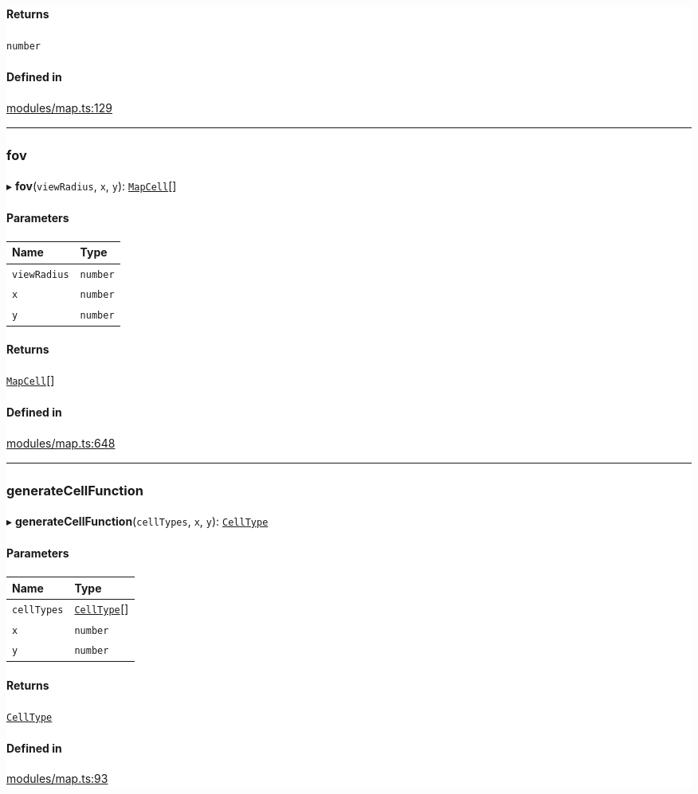 #### Returns

`number`

#### Defined in

[modules/map.ts:129](https://github.com/philbgarner/retrolib/blob/d7cbf0a/src/modules/map.ts#L129)

___

### fov

▸ **fov**(`viewRadius`, `x`, `y`): [`MapCell`](map.md#mapcell)[]

#### Parameters

| Name | Type |
| :------ | :------ |
| `viewRadius` | `number` |
| `x` | `number` |
| `y` | `number` |

#### Returns

[`MapCell`](map.md#mapcell)[]

#### Defined in

[modules/map.ts:648](https://github.com/philbgarner/retrolib/blob/d7cbf0a/src/modules/map.ts#L648)

___

### generateCellFunction

▸ **generateCellFunction**(`cellTypes`, `x`, `y`): [`CellType`](map.md#celltype)

#### Parameters

| Name | Type |
| :------ | :------ |
| `cellTypes` | [`CellType`](map.md#celltype)[] |
| `x` | `number` |
| `y` | `number` |

#### Returns

[`CellType`](map.md#celltype)

#### Defined in

[modules/map.ts:93](https://github.com/philbgarner/retrolib/blob/d7cbf0a/src/modules/map.ts#L93)
